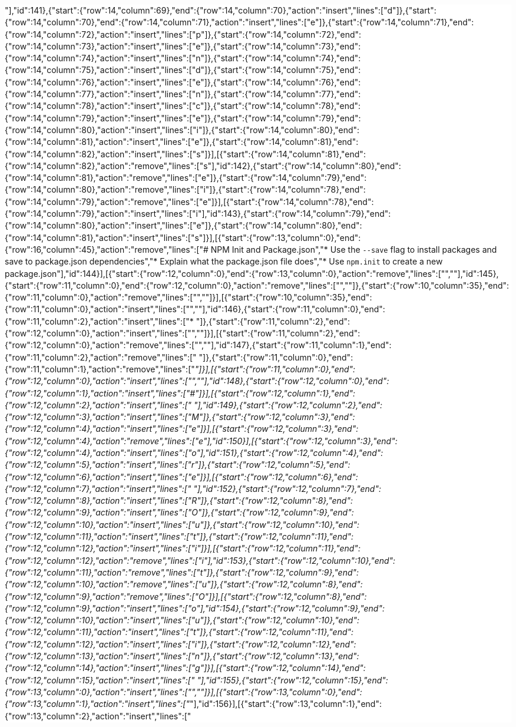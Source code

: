 "],"id":141},{"start":{"row":14,"column":69},"end":{"row":14,"column":70},"action":"insert","lines":["d"]},{"start":{"row":14,"column":70},"end":{"row":14,"column":71},"action":"insert","lines":["e"]},{"start":{"row":14,"column":71},"end":{"row":14,"column":72},"action":"insert","lines":["p"]},{"start":{"row":14,"column":72},"end":{"row":14,"column":73},"action":"insert","lines":["e"]},{"start":{"row":14,"column":73},"end":{"row":14,"column":74},"action":"insert","lines":["n"]},{"start":{"row":14,"column":74},"end":{"row":14,"column":75},"action":"insert","lines":["d"]},{"start":{"row":14,"column":75},"end":{"row":14,"column":76},"action":"insert","lines":["e"]},{"start":{"row":14,"column":76},"end":{"row":14,"column":77},"action":"insert","lines":["n"]},{"start":{"row":14,"column":77},"end":{"row":14,"column":78},"action":"insert","lines":["c"]},{"start":{"row":14,"column":78},"end":{"row":14,"column":79},"action":"insert","lines":["e"]},{"start":{"row":14,"column":79},"end":{"row":14,"column":80},"action":"insert","lines":["i"]},{"start":{"row":14,"column":80},"end":{"row":14,"column":81},"action":"insert","lines":["e"]},{"start":{"row":14,"column":81},"end":{"row":14,"column":82},"action":"insert","lines":["s"]}],[{"start":{"row":14,"column":81},"end":{"row":14,"column":82},"action":"remove","lines":["s"],"id":142},{"start":{"row":14,"column":80},"end":{"row":14,"column":81},"action":"remove","lines":["e"]},{"start":{"row":14,"column":79},"end":{"row":14,"column":80},"action":"remove","lines":["i"]},{"start":{"row":14,"column":78},"end":{"row":14,"column":79},"action":"remove","lines":["e"]}],[{"start":{"row":14,"column":78},"end":{"row":14,"column":79},"action":"insert","lines":["i"],"id":143},{"start":{"row":14,"column":79},"end":{"row":14,"column":80},"action":"insert","lines":["e"]},{"start":{"row":14,"column":80},"end":{"row":14,"column":81},"action":"insert","lines":["s"]}],[{"start":{"row":13,"column":0},"end":{"row":16,"column":45},"action":"remove","lines":["# NPM Init and Package.json","* Use the `--save` flag to install packages and save to package.json dependencies","* Explain what the package.json file does","* Use `npm.init` to create a new package.json"],"id":144}],[{"start":{"row":12,"column":0},"end":{"row":13,"column":0},"action":"remove","lines":["",""],"id":145},{"start":{"row":11,"column":0},"end":{"row":12,"column":0},"action":"remove","lines":["",""]},{"start":{"row":10,"column":35},"end":{"row":11,"column":0},"action":"remove","lines":["",""]}],[{"start":{"row":10,"column":35},"end":{"row":11,"column":0},"action":"insert","lines":["",""],"id":146},{"start":{"row":11,"column":0},"end":{"row":11,"column":2},"action":"insert","lines":["* "]},{"start":{"row":11,"column":2},"end":{"row":12,"column":0},"action":"insert","lines":["",""]}],[{"start":{"row":11,"column":2},"end":{"row":12,"column":0},"action":"remove","lines":["",""],"id":147},{"start":{"row":11,"column":1},"end":{"row":11,"column":2},"action":"remove","lines":[" "]},{"start":{"row":11,"column":0},"end":{"row":11,"column":1},"action":"remove","lines":["*"]}],[{"start":{"row":11,"column":0},"end":{"row":12,"column":0},"action":"insert","lines":["",""],"id":148},{"start":{"row":12,"column":0},"end":{"row":12,"column":1},"action":"insert","lines":["#"]}],[{"start":{"row":12,"column":1},"end":{"row":12,"column":2},"action":"insert","lines":[" "],"id":149},{"start":{"row":12,"column":2},"end":{"row":12,"column":3},"action":"insert","lines":["M"]},{"start":{"row":12,"column":3},"end":{"row":12,"column":4},"action":"insert","lines":["e"]}],[{"start":{"row":12,"column":3},"end":{"row":12,"column":4},"action":"remove","lines":["e"],"id":150}],[{"start":{"row":12,"column":3},"end":{"row":12,"column":4},"action":"insert","lines":["o"],"id":151},{"start":{"row":12,"column":4},"end":{"row":12,"column":5},"action":"insert","lines":["r"]},{"start":{"row":12,"column":5},"end":{"row":12,"column":6},"action":"insert","lines":["e"]}],[{"start":{"row":12,"column":6},"end":{"row":12,"column":7},"action":"insert","lines":[" "],"id":152},{"start":{"row":12,"column":7},"end":{"row":12,"column":8},"action":"insert","lines":["R"]},{"start":{"row":12,"column":8},"end":{"row":12,"column":9},"action":"insert","lines":["O"]},{"start":{"row":12,"column":9},"end":{"row":12,"column":10},"action":"insert","lines":["u"]},{"start":{"row":12,"column":10},"end":{"row":12,"column":11},"action":"insert","lines":["t"]},{"start":{"row":12,"column":11},"end":{"row":12,"column":12},"action":"insert","lines":["i"]}],[{"start":{"row":12,"column":11},"end":{"row":12,"column":12},"action":"remove","lines":["i"],"id":153},{"start":{"row":12,"column":10},"end":{"row":12,"column":11},"action":"remove","lines":["t"]},{"start":{"row":12,"column":9},"end":{"row":12,"column":10},"action":"remove","lines":["u"]},{"start":{"row":12,"column":8},"end":{"row":12,"column":9},"action":"remove","lines":["O"]}],[{"start":{"row":12,"column":8},"end":{"row":12,"column":9},"action":"insert","lines":["o"],"id":154},{"start":{"row":12,"column":9},"end":{"row":12,"column":10},"action":"insert","lines":["u"]},{"start":{"row":12,"column":10},"end":{"row":12,"column":11},"action":"insert","lines":["t"]},{"start":{"row":12,"column":11},"end":{"row":12,"column":12},"action":"insert","lines":["i"]},{"start":{"row":12,"column":12},"end":{"row":12,"column":13},"action":"insert","lines":["n"]},{"start":{"row":12,"column":13},"end":{"row":12,"column":14},"action":"insert","lines":["g"]}],[{"start":{"row":12,"column":14},"end":{"row":12,"column":15},"action":"insert","lines":[" "],"id":155},{"start":{"row":12,"column":15},"end":{"row":13,"column":0},"action":"insert","lines":["",""]}],[{"start":{"row":13,"column":0},"end":{"row":13,"column":1},"action":"insert","lines":["*"],"id":156}],[{"start":{"row":13,"column":1},"end":{"row":13,"column":2},"action":"insert","lines":["
